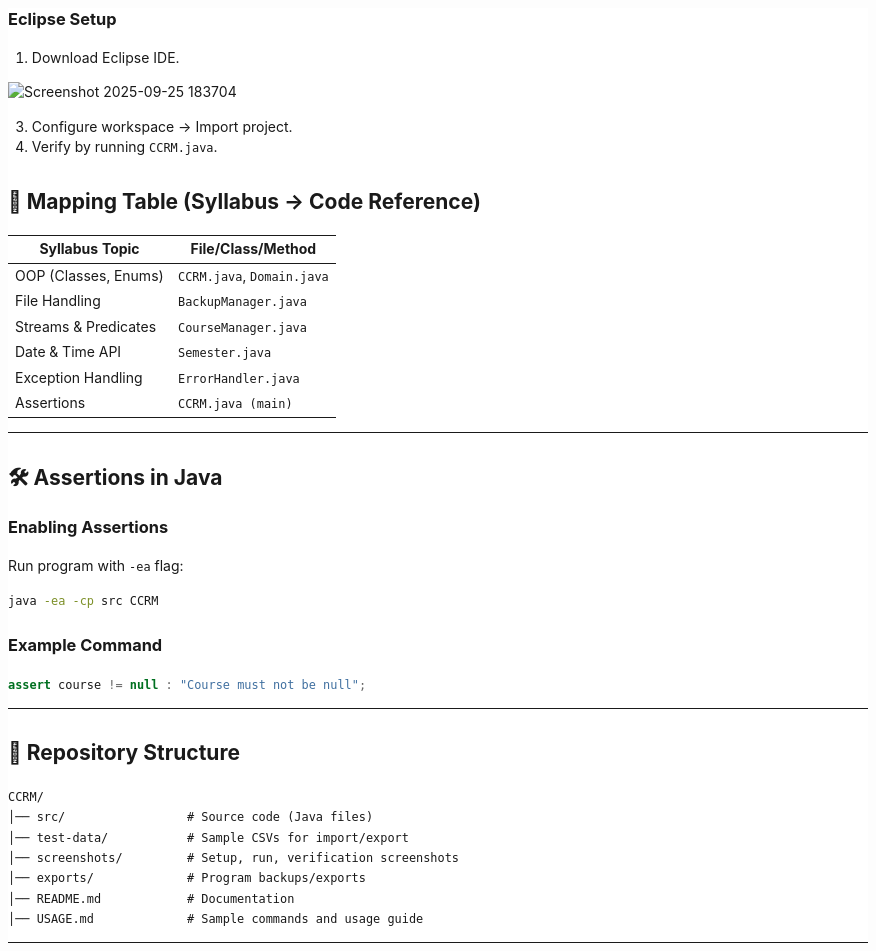 
### Eclipse Setup

1. Download Eclipse IDE.
<img width="641" height="752" alt="Screenshot 2025-09-25 183704" src="https://github.com/user-attachments/assets/7b4180cd-ab5c-43e0-a37f-9afd0ab433d9" />

3. Configure workspace → Import project.
4. Verify by running `CCRM.java`.


## 📑 Mapping Table (Syllabus → Code Reference)

| Syllabus Topic       | File/Class/Method          |
| -------------------- | -------------------------- |
| OOP (Classes, Enums) | `CCRM.java`, `Domain.java` |
| File Handling        | `BackupManager.java`       |
| Streams & Predicates | `CourseManager.java`       |
| Date & Time API      | `Semester.java`            |
| Exception Handling   | `ErrorHandler.java`        |
| Assertions           | `CCRM.java (main)`         |

---

## 🛠️ Assertions in Java

### Enabling Assertions

Run program with `-ea` flag:

```bash
java -ea -cp src CCRM
```

### Example Command

```java
assert course != null : "Course must not be null";
```

---

## 📂 Repository Structure

```
CCRM/
│── src/                 # Source code (Java files)
│── test-data/           # Sample CSVs for import/export
│── screenshots/         # Setup, run, verification screenshots
│── exports/             # Program backups/exports
│── README.md            # Documentation
│── USAGE.md             # Sample commands and usage guide
```

---